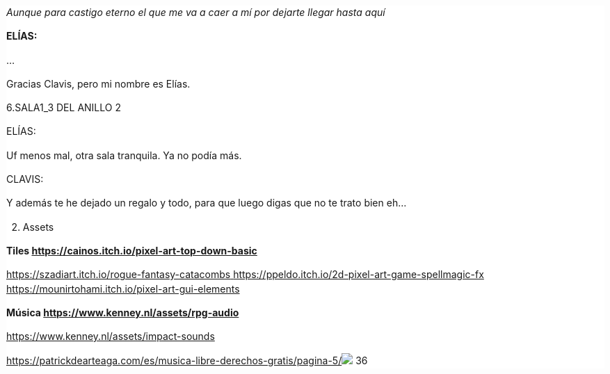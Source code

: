 *Aunque para castigo eterno el que me va a caer a mí por dejarte llegar hasta aquí*

**ELÍAS:**

…

Gracias Clavis, pero mi nombre es Elías.

6.SALA1\_3 DEL ANILLO 2

ELÍAS:

Uf menos mal, otra sala tranquila. Ya no podía más.

CLAVIS:

Y además te he dejado un regalo y todo, para que luego digas que no te trato bien eh…

2. Assets

**Tiles <https://cainos.itch.io/pixel-art-top-down-basic>**

[https://szadiart.itch.io/rogue-fantasy-catacombs ](https://szadiart.itch.io/rogue-fantasy-catacombs)[https://ppeldo.itch.io/2d-pixel-art-game-spellmagic-fx ](https://ppeldo.itch.io/2d-pixel-art-game-spellmagic-fx)<https://mounirtohami.itch.io/pixel-art-gui-elements>

**Música <https://www.kenney.nl/assets/rpg-audio>**

<https://www.kenney.nl/assets/impact-sounds>

<https://patrickdearteaga.com/es/musica-libre-derechos-gratis/pagina-5/>![](Aspose.Words.e1cfef96-be3e-4e68-aef7-09d9e7e36ef9.003.png)
36
